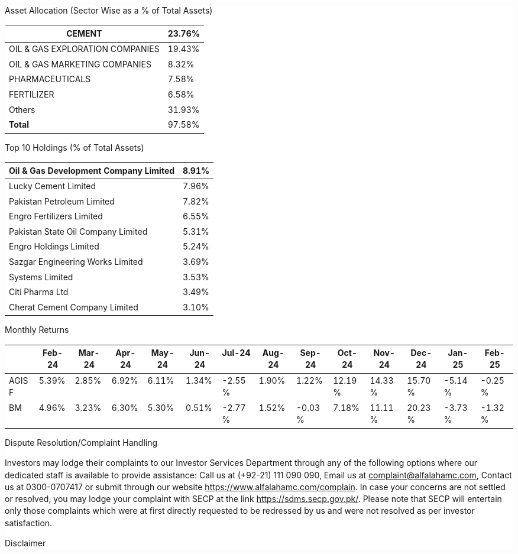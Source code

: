 Asset Allocation (Sector Wise as a % of Total Assets)

| CEMENT                          | 23.76% |
| ------------------------------- | ------ |
| OIL & GAS EXPLORATION COMPANIES | 19.43% |
| OIL & GAS MARKETING COMPANIES   | 8.32%  |
| PHARMACEUTICALS                 | 7.58%  |
| FERTILIZER                      | 6.58%  |
| Others                          | 31.93% |
| **Total**                       | 97.58% |

Top 10 Holdings (% of Total Assets)

| Oil & Gas Development Company Limited | 8.91% |
| ------------------------------------- | ----- |
| Lucky Cement Limited                  | 7.96% |
| Pakistan Petroleum Limited            | 7.82% |
| Engro Fertilizers Limited             | 6.55% |
| Pakistan State Oil Company Limited    | 5.31% |
| Engro Holdings Limited                | 5.24% |
| Sazgar Engineering Works Limited      | 3.69% |
| Systems Limited                       | 3.53% |
| Citi Pharma Ltd                       | 3.49% |
| Cherat Cement Company Limited         | 3.10% |

Monthly Returns

|       | Feb-24 | Mar-24 | Apr-24 | May-24 | Jun-24 | Jul-24 | Aug-24 | Sep-24 | Oct-24 | Nov-24 | Dec-24 | Jan-25 | Feb-25 |
| ----- | ------ | ------ | ------ | ------ | ------ | ------ | ------ | ------ | ------ | ------ | ------ | ------ | ------ |
| AGISF | 5.39%  | 2.85%  | 6.92%  | 6.11%  | 1.34%  | -2.55% | 1.90%  | 1.22%  | 12.19% | 14.33% | 15.70% | -5.14% | -0.25% |
| BM    | 4.96%  | 3.23%  | 6.30%  | 5.30%  | 0.51%  | -2.77% | 1.52%  | -0.03% | 7.18%  | 11.11% | 20.23% | -3.73% | -1.32% |

Dispute Resolution/Complaint Handling

Investors may lodge their complaints to our Investor Services Department through any of the following options where our dedicated staff is available to provide assistance: Call us at (+92-21) 111 090 090, Email us at complaint@alfalahamc.com, Contact us at 0300-0707417 or submit through our website https://www.alfalahamc.com/complain. In case your concerns are not settled or resolved, you may lodge your complaint with SECP at the link https://sdms.secp.gov.pk/. Please note that SECP will entertain only those complaints which were at first directly requested to be redressed by us and were not resolved as per investor satisfaction.

Disclaimer
